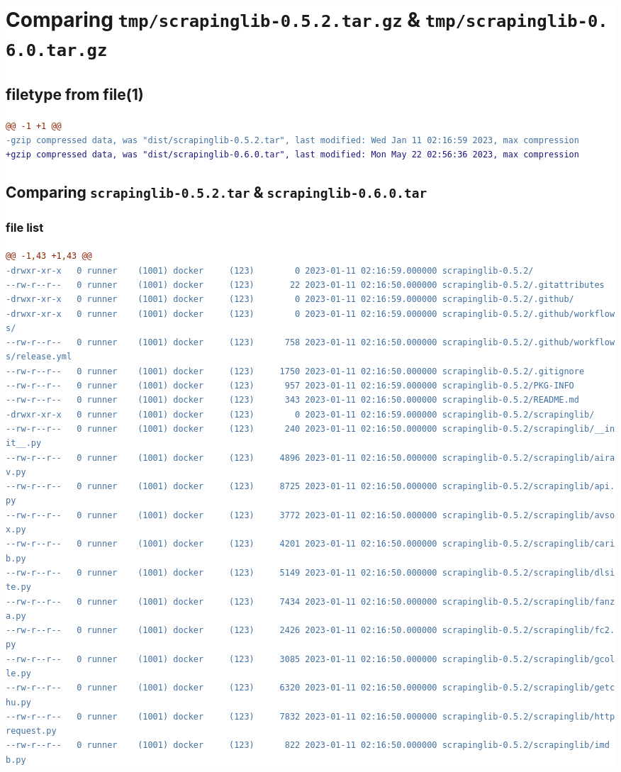 # Comparing `tmp/scrapinglib-0.5.2.tar.gz` & `tmp/scrapinglib-0.6.0.tar.gz`

## filetype from file(1)

```diff
@@ -1 +1 @@
-gzip compressed data, was "dist/scrapinglib-0.5.2.tar", last modified: Wed Jan 11 02:16:59 2023, max compression
+gzip compressed data, was "dist/scrapinglib-0.6.0.tar", last modified: Mon May 22 02:56:36 2023, max compression
```

## Comparing `scrapinglib-0.5.2.tar` & `scrapinglib-0.6.0.tar`

### file list

```diff
@@ -1,43 +1,43 @@
-drwxr-xr-x   0 runner    (1001) docker     (123)        0 2023-01-11 02:16:59.000000 scrapinglib-0.5.2/
--rw-r--r--   0 runner    (1001) docker     (123)       22 2023-01-11 02:16:50.000000 scrapinglib-0.5.2/.gitattributes
-drwxr-xr-x   0 runner    (1001) docker     (123)        0 2023-01-11 02:16:59.000000 scrapinglib-0.5.2/.github/
-drwxr-xr-x   0 runner    (1001) docker     (123)        0 2023-01-11 02:16:59.000000 scrapinglib-0.5.2/.github/workflows/
--rw-r--r--   0 runner    (1001) docker     (123)      758 2023-01-11 02:16:50.000000 scrapinglib-0.5.2/.github/workflows/release.yml
--rw-r--r--   0 runner    (1001) docker     (123)     1750 2023-01-11 02:16:50.000000 scrapinglib-0.5.2/.gitignore
--rw-r--r--   0 runner    (1001) docker     (123)      957 2023-01-11 02:16:59.000000 scrapinglib-0.5.2/PKG-INFO
--rw-r--r--   0 runner    (1001) docker     (123)      343 2023-01-11 02:16:50.000000 scrapinglib-0.5.2/README.md
-drwxr-xr-x   0 runner    (1001) docker     (123)        0 2023-01-11 02:16:59.000000 scrapinglib-0.5.2/scrapinglib/
--rw-r--r--   0 runner    (1001) docker     (123)      240 2023-01-11 02:16:50.000000 scrapinglib-0.5.2/scrapinglib/__init__.py
--rw-r--r--   0 runner    (1001) docker     (123)     4896 2023-01-11 02:16:50.000000 scrapinglib-0.5.2/scrapinglib/airav.py
--rw-r--r--   0 runner    (1001) docker     (123)     8725 2023-01-11 02:16:50.000000 scrapinglib-0.5.2/scrapinglib/api.py
--rw-r--r--   0 runner    (1001) docker     (123)     3772 2023-01-11 02:16:50.000000 scrapinglib-0.5.2/scrapinglib/avsox.py
--rw-r--r--   0 runner    (1001) docker     (123)     4201 2023-01-11 02:16:50.000000 scrapinglib-0.5.2/scrapinglib/carib.py
--rw-r--r--   0 runner    (1001) docker     (123)     5149 2023-01-11 02:16:50.000000 scrapinglib-0.5.2/scrapinglib/dlsite.py
--rw-r--r--   0 runner    (1001) docker     (123)     7434 2023-01-11 02:16:50.000000 scrapinglib-0.5.2/scrapinglib/fanza.py
--rw-r--r--   0 runner    (1001) docker     (123)     2426 2023-01-11 02:16:50.000000 scrapinglib-0.5.2/scrapinglib/fc2.py
--rw-r--r--   0 runner    (1001) docker     (123)     3085 2023-01-11 02:16:50.000000 scrapinglib-0.5.2/scrapinglib/gcolle.py
--rw-r--r--   0 runner    (1001) docker     (123)     6320 2023-01-11 02:16:50.000000 scrapinglib-0.5.2/scrapinglib/getchu.py
--rw-r--r--   0 runner    (1001) docker     (123)     7832 2023-01-11 02:16:50.000000 scrapinglib-0.5.2/scrapinglib/httprequest.py
--rw-r--r--   0 runner    (1001) docker     (123)      822 2023-01-11 02:16:50.000000 scrapinglib-0.5.2/scrapinglib/imdb.py
```